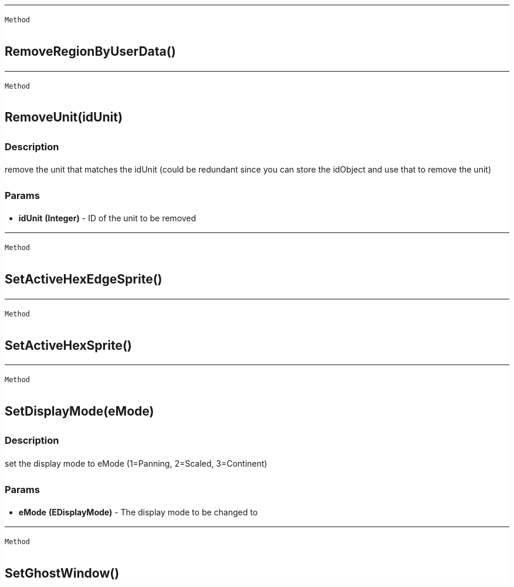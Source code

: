 ------------------------------------------------------------------------

`Method`

RemoveRegionByUserData()
------------------------

------------------------------------------------------------------------

`Method`

RemoveUnit(idUnit)
------------------

### Description

remove the unit that matches the idUnit (could be redundant since you
can store the idObject and use that to remove the unit)

### Params

-   **idUnit** **(Integer)** - ID of the unit to be removed

------------------------------------------------------------------------

`Method`

SetActiveHexEdgeSprite()
------------------------

------------------------------------------------------------------------

`Method`

SetActiveHexSprite()
--------------------

------------------------------------------------------------------------

`Method`

SetDisplayMode(eMode)
---------------------

### Description

set the display mode to eMode (1=Panning, 2=Scaled, 3=Continent)

### Params

-   **eMode** **(EDisplayMode)** - The display mode to be changed to

------------------------------------------------------------------------

`Method`

SetGhostWindow()
----------------
